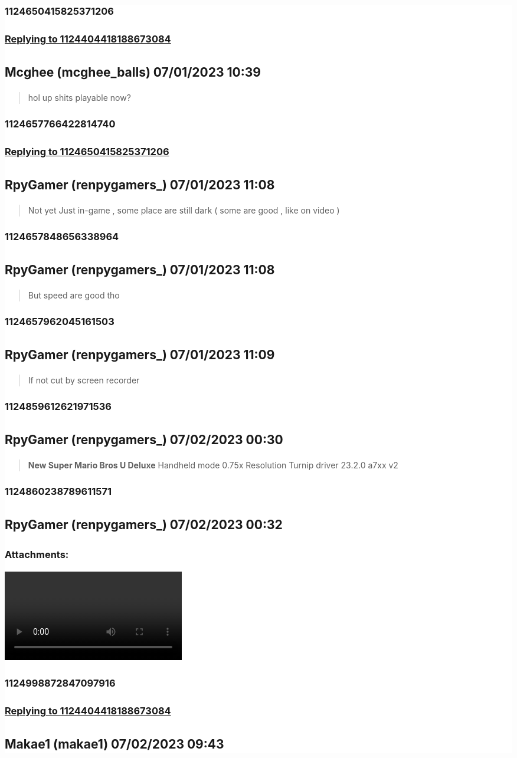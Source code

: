 ### 1124650415825371206
### [Replying to 1124404418188673084](#1124404418188673084)
## Mcghee (mcghee_balls) 07/01/2023 10:39 

> hol up shits playable now?

### 1124657766422814740
### [Replying to 1124650415825371206](#1124650415825371206)
## RpyGamer (renpygamers_) 07/01/2023 11:08 

> Not yet
> Just in-game , some place are still dark ( some are good , like on video )

### 1124657848656338964
## RpyGamer (renpygamers_) 07/01/2023 11:08 

> But speed are good tho

### 1124657962045161503
## RpyGamer (renpygamers_) 07/01/2023 11:09 

> If not cut by screen recorder

### 1124859612621971536
## RpyGamer (renpygamers_) 07/02/2023 00:30 

> **New Super Mario Bros U Deluxe**
> Handheld mode
> 0.75x Resolution
> Turnip driver 23.2.0 a7xx v2

### 1124860238789611571
## RpyGamer (renpygamers_) 07/02/2023 00:32 

> 
### Attachments: 
![20230630_205313_7163_00.mp4](https://yuzudiscordbackup.s3.us-west-2.amazonaws.com/files-media/1124860238789611571_20230630_205313_7163_00.mp4)

### 1124998872847097916
### [Replying to 1124404418188673084](#1124404418188673084)
## Makae1 (makae1) 07/02/2023 09:43 
